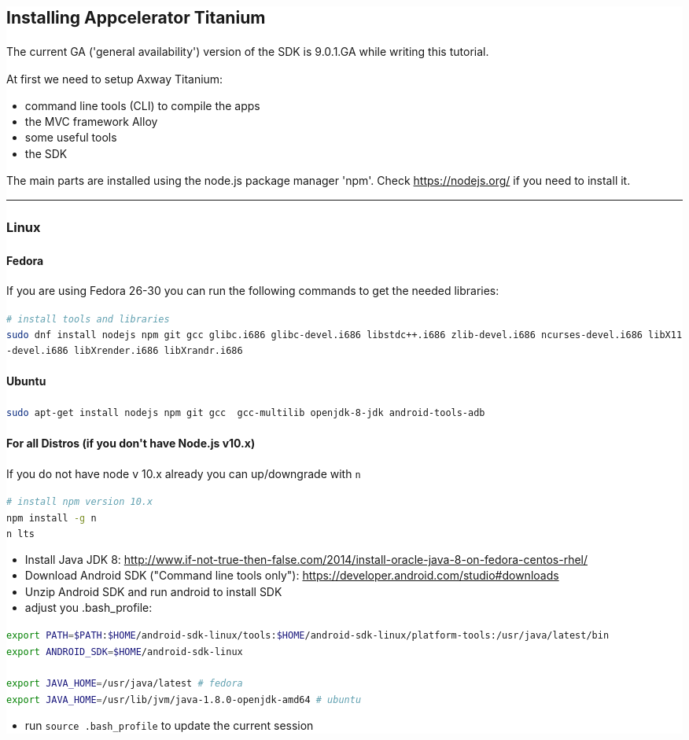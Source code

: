

## Installing Appcelerator Titanium

The current GA ('general availability') version of the SDK is 9.0.1.GA while writing this tutorial.

At first we need to setup Axway Titanium:
* command line tools (CLI) to compile the apps
* the MVC framework Alloy
* some useful tools
* the SDK

The main parts are installed using the node.js package manager 'npm'. Check https://nodejs.org/ if you need to install it.

___

### Linux

#### Fedora

If you are using Fedora 26-30 you can run the following commands to get the needed libraries:
```bash
# install tools and libraries
sudo dnf install nodejs npm git gcc glibc.i686 glibc-devel.i686 libstdc++.i686 zlib-devel.i686 ncurses-devel.i686 libX11-devel.i686 libXrender.i686 libXrandr.i686
```
#### Ubuntu
``` bash
sudo apt-get install nodejs npm git gcc  gcc-multilib openjdk-8-jdk android-tools-adb
```

#### For all Distros (if you don't have Node.js v10.x)
If you do not have node v 10.x already you can up/downgrade with `n`
``` bash
# install npm version 10.x
npm install -g n
n lts

```
* Install Java JDK 8: http://www.if-not-true-then-false.com/2014/install-oracle-java-8-on-fedora-centos-rhel/
* Download Android SDK ("Command line tools only"): https://developer.android.com/studio#downloads
* Unzip Android SDK and run android to install SDK
* adjust you .bash_profile:
```bash
export PATH=$PATH:$HOME/android-sdk-linux/tools:$HOME/android-sdk-linux/platform-tools:/usr/java/latest/bin
export ANDROID_SDK=$HOME/android-sdk-linux

export JAVA_HOME=/usr/java/latest # fedora
export JAVA_HOME=/usr/lib/jvm/java-1.8.0-openjdk-amd64 # ubuntu
```
* run `source .bash_profile` to update the current session
